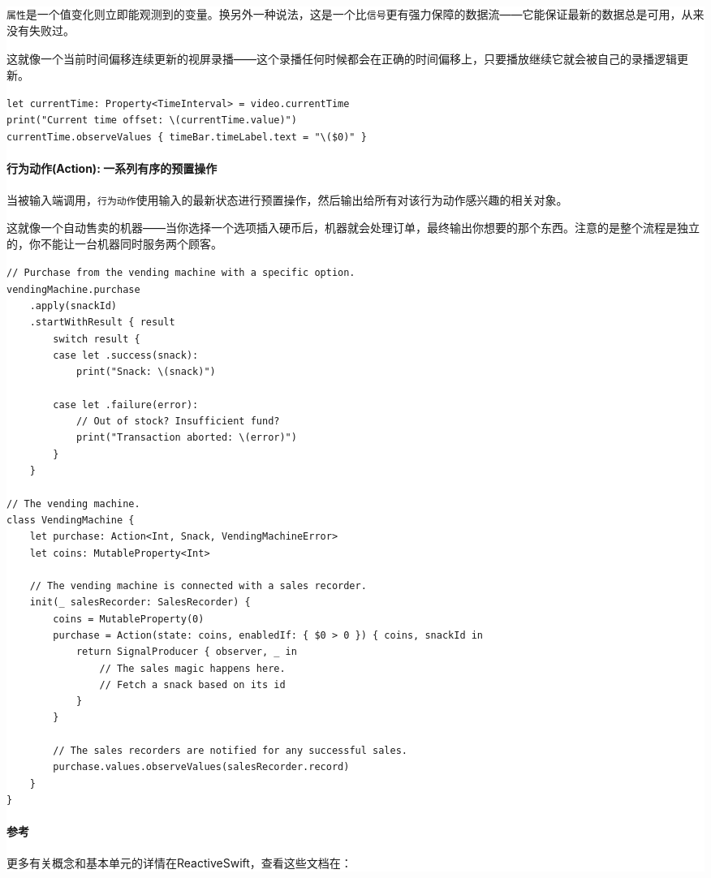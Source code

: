 `属性`是一个值变化则立即能观测到的变量。换另外一种说法，这是一个比`信号`更有强力保障的数据流——它能保证最新的数据总是可用，从来没有失败过。

这就像一个当前时间偏移连续更新的视屏录播——这个录播任何时候都会在正确的时间偏移上，只要播放继续它就会被自己的录播逻辑更新。

```
let currentTime: Property<TimeInterval> = video.currentTime
print("Current time offset: \(currentTime.value)")
currentTime.observeValues { timeBar.timeLabel.text = "\($0)" }
```
#### 行为动作(Action): 一系列有序的预置操作

当被输入端调用，`行为动作`使用输入的最新状态进行预置操作，然后输出给所有对该行为动作感兴趣的相关对象。

这就像一个自动售卖的机器——当你选择一个选项插入硬币后，机器就会处理订单，最终输出你想要的那个东西。注意的是整个流程是独立的，你不能让一台机器同时服务两个顾客。

```
// Purchase from the vending machine with a specific option.
vendingMachine.purchase
    .apply(snackId)
    .startWithResult { result
        switch result {
        case let .success(snack):
            print("Snack: \(snack)")

        case let .failure(error):
            // Out of stock? Insufficient fund?
            print("Transaction aborted: \(error)")
        }
    }

// The vending machine.
class VendingMachine {
    let purchase: Action<Int, Snack, VendingMachineError>
    let coins: MutableProperty<Int>

    // The vending machine is connected with a sales recorder.
    init(_ salesRecorder: SalesRecorder) {
        coins = MutableProperty(0)
        purchase = Action(state: coins, enabledIf: { $0 > 0 }) { coins, snackId in
            return SignalProducer { observer, _ in
                // The sales magic happens here.
                // Fetch a snack based on its id
            }
        }

        // The sales recorders are notified for any successful sales.
        purchase.values.observeValues(salesRecorder.record)
    }
}
```
#### 参考

更多有关概念和基本单元的详情在ReactiveSwift，查看这些文档在：
